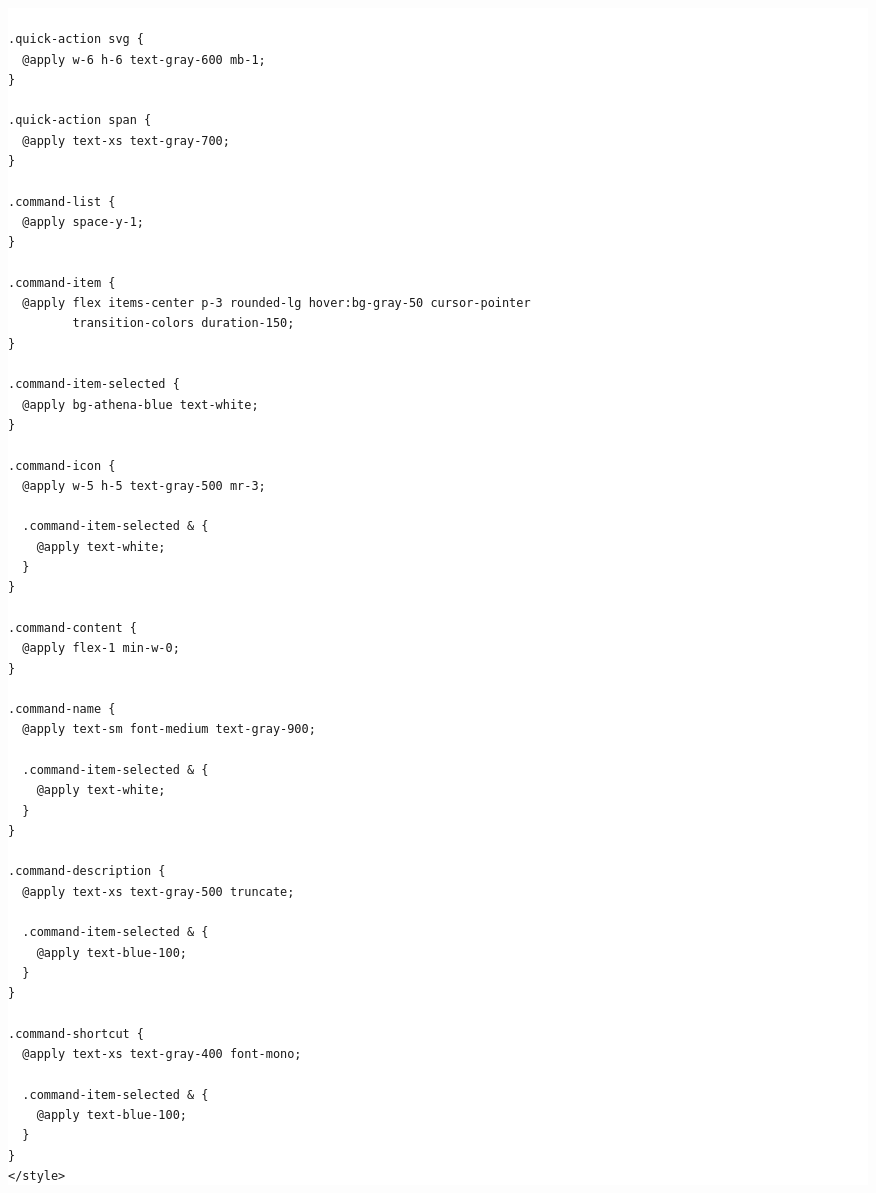 ```vue

.quick-action svg {
  @apply w-6 h-6 text-gray-600 mb-1;
}

.quick-action span {
  @apply text-xs text-gray-700;
}

.command-list {
  @apply space-y-1;
}

.command-item {
  @apply flex items-center p-3 rounded-lg hover:bg-gray-50 cursor-pointer
         transition-colors duration-150;
}

.command-item-selected {
  @apply bg-athena-blue text-white;
}

.command-icon {
  @apply w-5 h-5 text-gray-500 mr-3;
  
  .command-item-selected & {
    @apply text-white;
  }
}

.command-content {
  @apply flex-1 min-w-0;
}

.command-name {
  @apply text-sm font-medium text-gray-900;
  
  .command-item-selected & {
    @apply text-white;
  }
}

.command-description {
  @apply text-xs text-gray-500 truncate;
  
  .command-item-selected & {
    @apply text-blue-100;
  }
}

.command-shortcut {
  @apply text-xs text-gray-400 font-mono;
  
  .command-item-selected & {
    @apply text-blue-100;
  }
}
</style>
```
